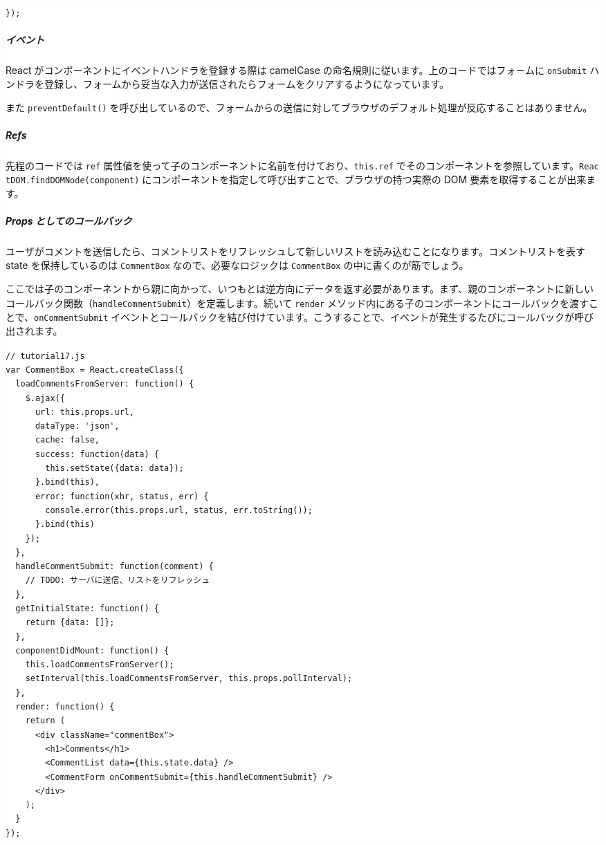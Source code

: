 ```javascript{3-13,16-19}
});
```

##### イベント

React がコンポーネントにイベントハンドラを登録する際は camelCase の命名規則に従います。上のコードではフォームに `onSubmit` ハンドラを登録し、フォームから妥当な入力が送信されたらフォームをクリアするようになっています。

また `preventDefault()` を呼び出しているので、フォームからの送信に対してブラウザのデフォルト処理が反応することはありません。

##### Refs

先程のコードでは `ref` 属性値を使って子のコンポーネントに名前を付けており、`this.ref` でそのコンポーネントを参照しています。`ReactDOM.findDOMNode(component)` にコンポーネントを指定して呼び出すことで、ブラウザの持つ実際の DOM 要素を取得することが出来ます。

##### Props としてのコールバック

ユーザがコメントを送信したら、コメントリストをリフレッシュして新しいリストを読み込むことになります。コメントリストを表す state を保持しているのは `CommentBox` なので、必要なロジックは `CommentBox` の中に書くのが筋でしょう。

ここでは子のコンポーネントから親に向かって、いつもとは逆方向にデータを返す必要があります。まず、親のコンポーネントに新しいコールバック関数（`handleCommentSubmit`）を定義します。続いて `render` メソッド内にある子のコンポーネントにコールバックを渡すことで、`onCommentSubmit` イベントとコールバックを結び付けています。こうすることで、イベントが発生するたびにコールバックが呼び出されます。

```javascript{16-18,31}
// tutorial17.js
var CommentBox = React.createClass({
  loadCommentsFromServer: function() {
    $.ajax({
      url: this.props.url,
      dataType: 'json',
      cache: false,
      success: function(data) {
        this.setState({data: data});
      }.bind(this),
      error: function(xhr, status, err) {
        console.error(this.props.url, status, err.toString());
      }.bind(this)
    });
  },
  handleCommentSubmit: function(comment) {
    // TODO: サーバに送信、リストをリフレッシュ
  },
  getInitialState: function() {
    return {data: []};
  },
  componentDidMount: function() {
    this.loadCommentsFromServer();
    setInterval(this.loadCommentsFromServer, this.props.pollInterval);
  },
  render: function() {
    return (
      <div className="commentBox">
        <h1>Comments</h1>
        <CommentList data={this.state.data} />
        <CommentForm onCommentSubmit={this.handleCommentSubmit} />
      </div>
    );
  }
});
```
